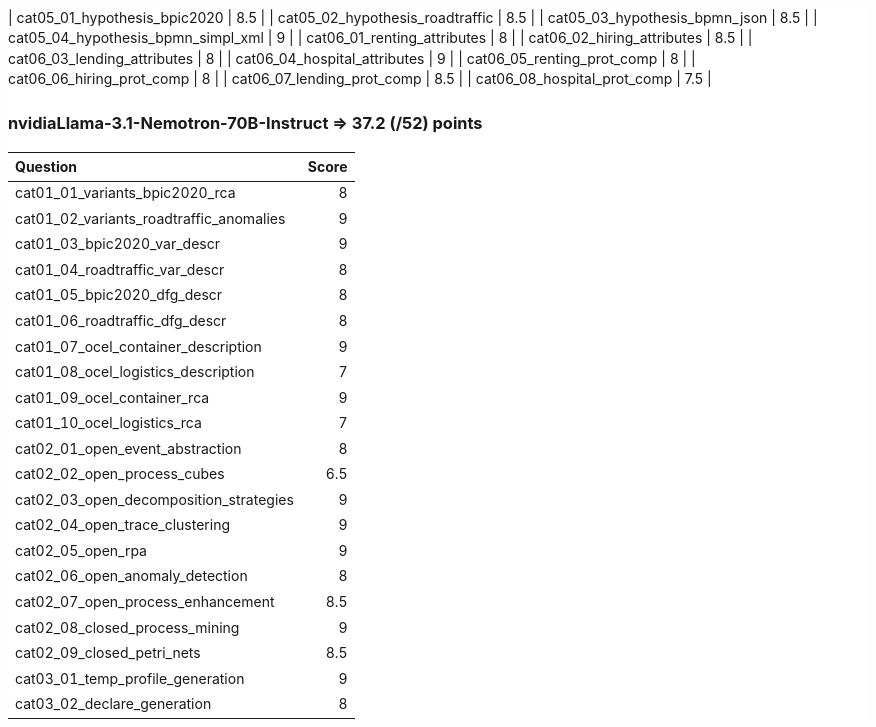 | cat05_01_hypothesis_bpic2020            |     8.5 |
| cat05_02_hypothesis_roadtraffic         |     8.5 |
| cat05_03_hypothesis_bpmn_json           |     8.5 |
| cat05_04_hypothesis_bpmn_simpl_xml      |     9   |
| cat06_01_renting_attributes             |     8   |
| cat06_02_hiring_attributes              |     8.5 |
| cat06_03_lending_attributes             |     8   |
| cat06_04_hospital_attributes            |     9   |
| cat06_05_renting_prot_comp              |     8   |
| cat06_06_hiring_prot_comp               |     8   |
| cat06_07_lending_prot_comp              |     8.5 |
| cat06_08_hospital_prot_comp             |     7.5 |



### nvidiaLlama-3.1-Nemotron-70B-Instruct   => 37.2 (/52) points

| Question                                |   Score |
|:----------------------------------------|--------:|
| cat01_01_variants_bpic2020_rca          |     8   |
| cat01_02_variants_roadtraffic_anomalies |     9   |
| cat01_03_bpic2020_var_descr             |     9   |
| cat01_04_roadtraffic_var_descr          |     8   |
| cat01_05_bpic2020_dfg_descr             |     8   |
| cat01_06_roadtraffic_dfg_descr          |     8   |
| cat01_07_ocel_container_description     |     9   |
| cat01_08_ocel_logistics_description     |     7   |
| cat01_09_ocel_container_rca             |     9   |
| cat01_10_ocel_logistics_rca             |     7   |
| cat02_01_open_event_abstraction         |     8   |
| cat02_02_open_process_cubes             |     6.5 |
| cat02_03_open_decomposition_strategies  |     9   |
| cat02_04_open_trace_clustering          |     9   |
| cat02_05_open_rpa                       |     9   |
| cat02_06_open_anomaly_detection         |     8   |
| cat02_07_open_process_enhancement       |     8.5 |
| cat02_08_closed_process_mining          |     9   |
| cat02_09_closed_petri_nets              |     8.5 |
| cat03_01_temp_profile_generation        |     9   |
| cat03_02_declare_generation             |     8   |